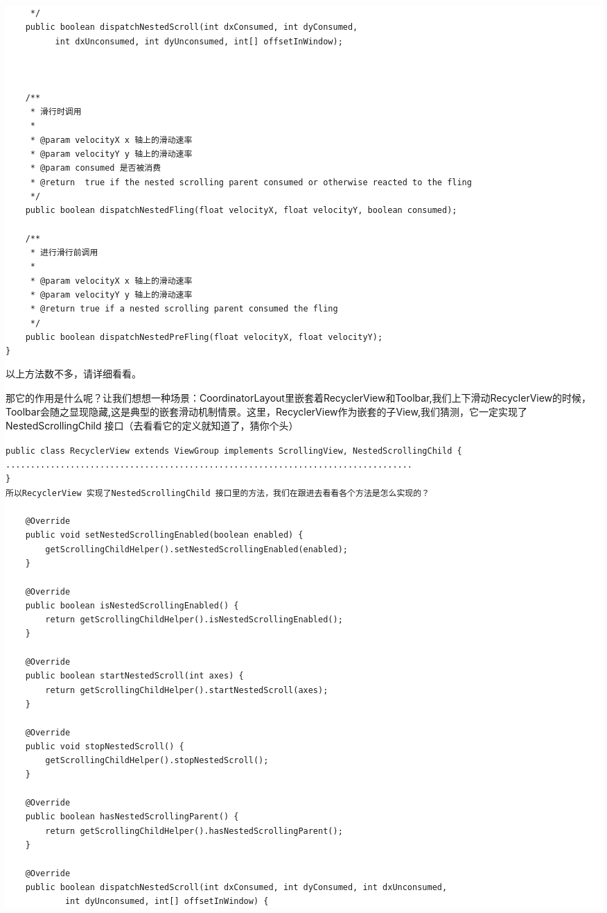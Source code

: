 ```
     */  
    public boolean dispatchNestedScroll(int dxConsumed, int dyConsumed,  
          int dxUnconsumed, int dyUnconsumed, int[] offsetInWindow);  
  

  
    /** 
     * 滑行时调用 
     *
     * @param velocityX x 轴上的滑动速率
     * @param velocityY y 轴上的滑动速率
     * @param consumed 是否被消费 
     * @return  true if the nested scrolling parent consumed or otherwise reacted to the fling
     */  
    public boolean dispatchNestedFling(float velocityX, float velocityY, boolean consumed);  
  
    /** 
     * 进行滑行前调用
     *
     * @param velocityX x 轴上的滑动速率
     * @param velocityY y 轴上的滑动速率 
     * @return true if a nested scrolling parent consumed the fling
     */  
    public boolean dispatchNestedPreFling(float velocityX, float velocityY);  
}  
```
以上方法数不多，请详细看看。

那它的作用是什么呢？让我们想想一种场景：CoordinatorLayout里嵌套着RecyclerView和Toolbar,我们上下滑动RecyclerView的时候，Toolbar会随之显现隐藏,这是典型的嵌套滑动机制情景。这里，RecyclerView作为嵌套的子View,我们猜测，它一定实现了NestedScrollingChild 接口（去看看它的定义就知道了，猜你个头）
```
public class RecyclerView extends ViewGroup implements ScrollingView, NestedScrollingChild {
..................................................................................
}
所以RecyclerView 实现了NestedScrollingChild 接口里的方法，我们在跟进去看看各个方法是怎么实现的？

    @Override
    public void setNestedScrollingEnabled(boolean enabled) {
        getScrollingChildHelper().setNestedScrollingEnabled(enabled);
    }

    @Override
    public boolean isNestedScrollingEnabled() {
        return getScrollingChildHelper().isNestedScrollingEnabled();
    }

    @Override
    public boolean startNestedScroll(int axes) {
        return getScrollingChildHelper().startNestedScroll(axes);
    }

    @Override
    public void stopNestedScroll() {
        getScrollingChildHelper().stopNestedScroll();
    }

    @Override
    public boolean hasNestedScrollingParent() {
        return getScrollingChildHelper().hasNestedScrollingParent();
    }

    @Override
    public boolean dispatchNestedScroll(int dxConsumed, int dyConsumed, int dxUnconsumed,
            int dyUnconsumed, int[] offsetInWindow) {
```